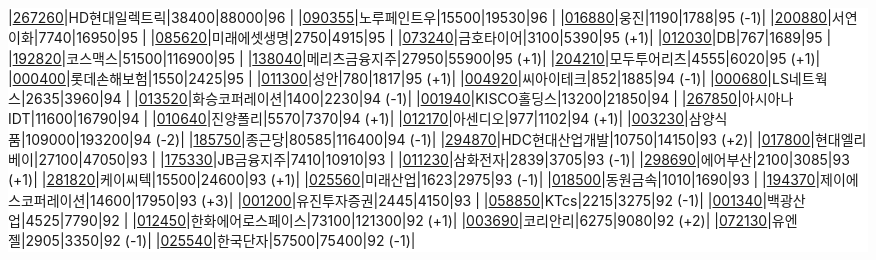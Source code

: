 |[267260](https://finance.daum.net/quotes/A267260)|HD현대일렉트릭|38400|88000|96 |
|[090355](https://finance.daum.net/quotes/A090355)|노루페인트우|15500|19530|96 |
|[016880](https://finance.daum.net/quotes/A016880)|웅진|1190|1788|95 (-1)|
|[200880](https://finance.daum.net/quotes/A200880)|서연이화|7740|16950|95 |
|[085620](https://finance.daum.net/quotes/A085620)|미래에셋생명|2750|4915|95 |
|[073240](https://finance.daum.net/quotes/A073240)|금호타이어|3100|5390|95 (+1)|
|[012030](https://finance.daum.net/quotes/A012030)|DB|767|1689|95 |
|[192820](https://finance.daum.net/quotes/A192820)|코스맥스|51500|116900|95 |
|[138040](https://finance.daum.net/quotes/A138040)|메리츠금융지주|27950|55900|95 (+1)|
|[204210](https://finance.daum.net/quotes/A204210)|모두투어리츠|4555|6020|95 (+1)|
|[000400](https://finance.daum.net/quotes/A000400)|롯데손해보험|1550|2425|95 |
|[011300](https://finance.daum.net/quotes/A011300)|성안|780|1817|95 (+1)|
|[004920](https://finance.daum.net/quotes/A004920)|씨아이테크|852|1885|94 (-1)|
|[000680](https://finance.daum.net/quotes/A000680)|LS네트웍스|2635|3960|94 |
|[013520](https://finance.daum.net/quotes/A013520)|화승코퍼레이션|1400|2230|94 (-1)|
|[001940](https://finance.daum.net/quotes/A001940)|KISCO홀딩스|13200|21850|94 |
|[267850](https://finance.daum.net/quotes/A267850)|아시아나IDT|11600|16790|94 |
|[010640](https://finance.daum.net/quotes/A010640)|진양폴리|5570|7370|94 (+1)|
|[012170](https://finance.daum.net/quotes/A012170)|아센디오|977|1102|94 (+1)|
|[003230](https://finance.daum.net/quotes/A003230)|삼양식품|109000|193200|94 (-2)|
|[185750](https://finance.daum.net/quotes/A185750)|종근당|80585|116400|94 (-1)|
|[294870](https://finance.daum.net/quotes/A294870)|HDC현대산업개발|10750|14150|93 (+2)|
|[017800](https://finance.daum.net/quotes/A017800)|현대엘리베이|27100|47050|93 |
|[175330](https://finance.daum.net/quotes/A175330)|JB금융지주|7410|10910|93 |
|[011230](https://finance.daum.net/quotes/A011230)|삼화전자|2839|3705|93 (-1)|
|[298690](https://finance.daum.net/quotes/A298690)|에어부산|2100|3085|93 (+1)|
|[281820](https://finance.daum.net/quotes/A281820)|케이씨텍|15500|24600|93 (+1)|
|[025560](https://finance.daum.net/quotes/A025560)|미래산업|1623|2975|93 (-1)|
|[018500](https://finance.daum.net/quotes/A018500)|동원금속|1010|1690|93 |
|[194370](https://finance.daum.net/quotes/A194370)|제이에스코퍼레이션|14600|17950|93 (+3)|
|[001200](https://finance.daum.net/quotes/A001200)|유진투자증권|2445|4150|93 |
|[058850](https://finance.daum.net/quotes/A058850)|KTcs|2215|3275|92 (-1)|
|[001340](https://finance.daum.net/quotes/A001340)|백광산업|4525|7790|92 |
|[012450](https://finance.daum.net/quotes/A012450)|한화에어로스페이스|73100|121300|92 (+1)|
|[003690](https://finance.daum.net/quotes/A003690)|코리안리|6275|9080|92 (+2)|
|[072130](https://finance.daum.net/quotes/A072130)|유엔젤|2905|3350|92 (-1)|
|[025540](https://finance.daum.net/quotes/A025540)|한국단자|57500|75400|92 (-1)|